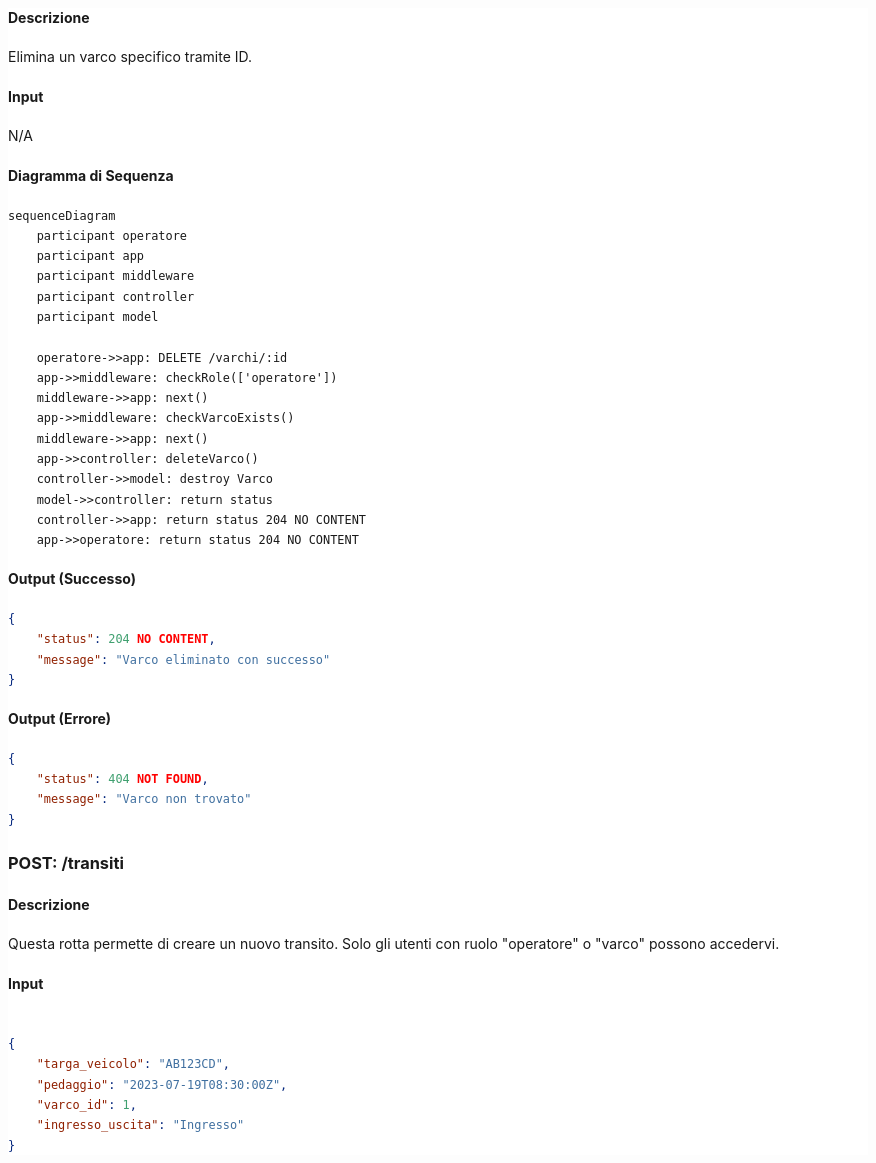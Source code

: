 #### Descrizione
Elimina un varco specifico tramite ID.

#### Input
N/A

#### Diagramma di Sequenza
```mermaid
sequenceDiagram
    participant operatore
    participant app
    participant middleware
    participant controller
    participant model

    operatore->>app: DELETE /varchi/:id
    app->>middleware: checkRole(['operatore'])
    middleware->>app: next()
    app->>middleware: checkVarcoExists()
    middleware->>app: next()
    app->>controller: deleteVarco()
    controller->>model: destroy Varco
    model->>controller: return status
    controller->>app: return status 204 NO CONTENT
    app->>operatore: return status 204 NO CONTENT
```

#### Output (Successo)
```json
{
    "status": 204 NO CONTENT,
    "message": "Varco eliminato con successo"
}
```

#### Output (Errore)
```json
{
    "status": 404 NOT FOUND,
    "message": "Varco non trovato"
}
```

### POST: /transiti
#### Descrizione

Questa rotta permette di creare un nuovo transito. Solo gli utenti con ruolo "operatore" o "varco" possono accedervi.

#### Input

```json

{
    "targa_veicolo": "AB123CD",
    "pedaggio": "2023-07-19T08:30:00Z",
    "varco_id": 1,
    "ingresso_uscita": "Ingresso"
}
```
